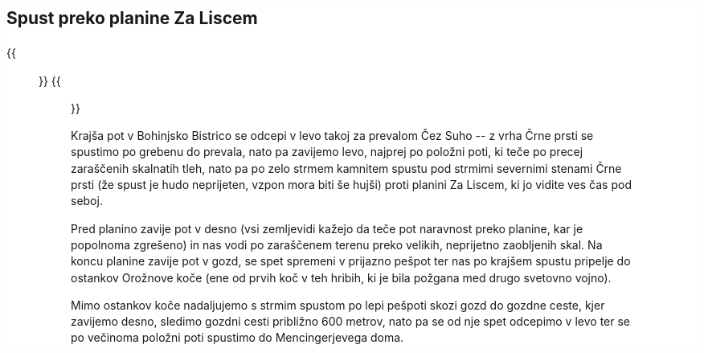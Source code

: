 Spust preko planine Za Liscem
-----------------------------

{{<figure src="M_7-6707_IMG.JPG" caption="Strm spust preko skal">}} {{<figure src="M_7-6708_IMG.JPG" caption="Severna stena Črne prsti">}}

Krajša pot v Bohinjsko Bistrico se odcepi v levo takoj za prevalom Čez Suho -- z vrha Črne prsti se spustimo po grebenu do prevala, nato pa zavijemo levo, najprej po položni poti, ki teče po precej zaraščenih skalnatih tleh, nato pa po zelo strmem kamnitem spustu pod strmimi severnimi stenami Črne prsti (že spust je hudo neprijeten, vzpon mora biti še hujši) proti planini Za Liscem, ki jo vidite ves čas pod seboj.

Pred planino zavije pot v desno (vsi zemljevidi kažejo da teče pot naravnost preko planine, kar je popolnoma zgrešeno) in nas vodi po zaraščenem terenu preko velikih, neprijetno zaobljenih skal. Na koncu planine zavije pot v gozd, se spet spremeni v prijazno pešpot ter nas po krajšem spustu pripelje do ostankov Orožnove koče (ene od prvih koč v teh hribih, ki je bila požgana med drugo svetovno vojno).

Mimo ostankov koče nadaljujemo s strmim spustom po lepi pešpoti skozi gozd do gozdne ceste, kjer zavijemo desno, sledimo gozdni cesti približno 600 metrov, nato pa se od nje spet odcepimo v levo ter se po večinoma položni poti spustimo do Mencingerjevega doma.
